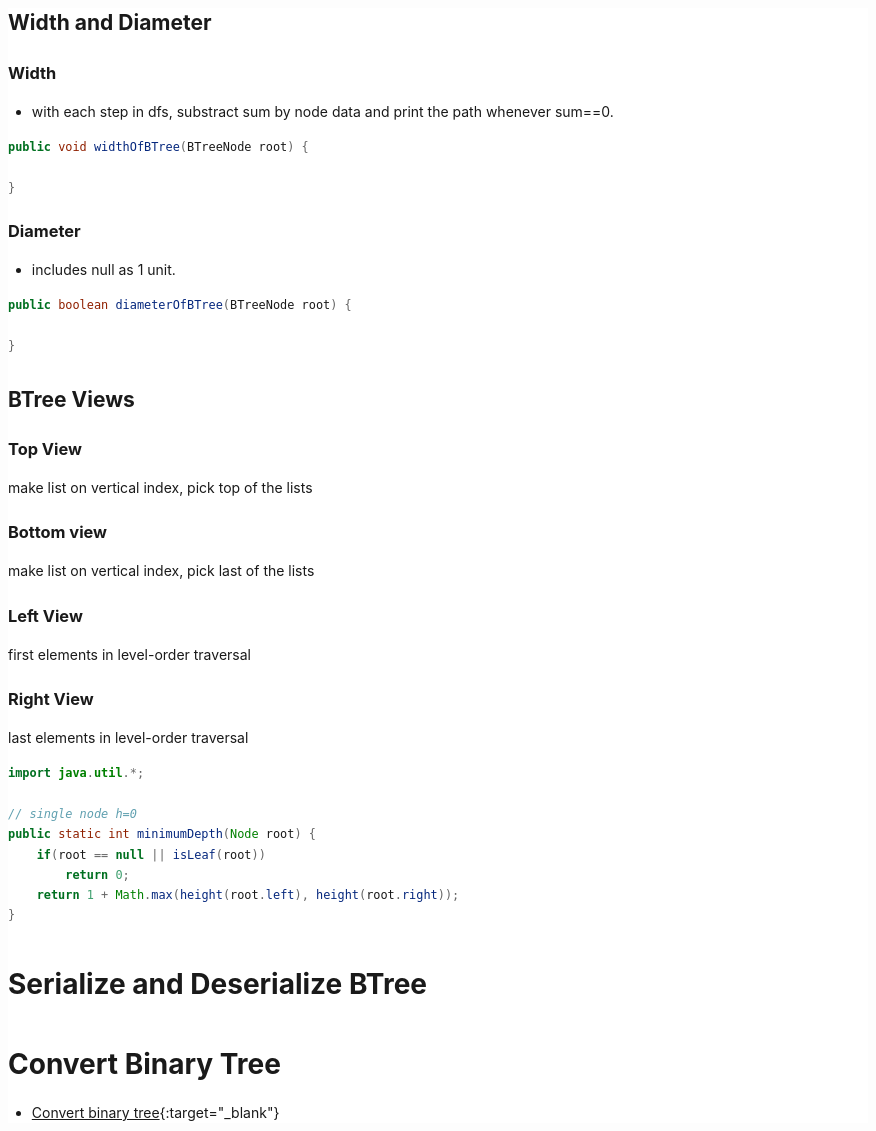 ## Width and Diameter

### Width
- with each step in dfs, substract sum by node data and print the path whenever sum==0.

```java
public void widthOfBTree(BTreeNode root) {

}
```

### Diameter
- includes null as 1 unit.

```java
public boolean diameterOfBTree(BTreeNode root) {

}
```

## BTree Views

### Top View

make list on vertical index, pick top of the lists

### Bottom view

make list on vertical index, pick last of the lists

### Left View

first elements in level-order traversal

### Right View

last elements in level-order traversal

```java
import java.util.*;

// single node h=0
public static int minimumDepth(Node root) {
    if(root == null || isLeaf(root))
        return 0;
    return 1 + Math.max(height(root.left), height(root.right));
}
```

# Serialize and Deserialize BTree

# Convert Binary Tree
- [Convert binary tree](https://www.geeksforgeeks.org/convert-binary-tree-threaded-binary-tree-2/){:target="_blank"}